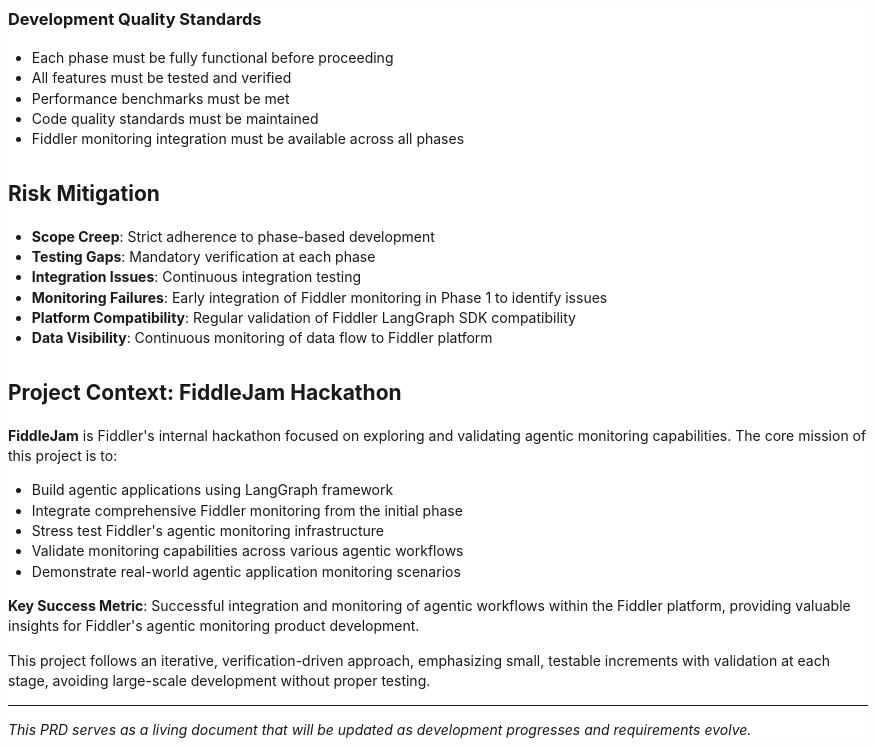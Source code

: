 ### Development Quality Standards

- Each phase must be fully functional before proceeding
- All features must be tested and verified
- Performance benchmarks must be met
- Code quality standards must be maintained
- Fiddler monitoring integration must be available across all phases

## Risk Mitigation

- **Scope Creep**: Strict adherence to phase-based development
- **Testing Gaps**: Mandatory verification at each phase
- **Integration Issues**: Continuous integration testing
- **Monitoring Failures**: Early integration of Fiddler monitoring in Phase 1 to identify issues
- **Platform Compatibility**: Regular validation of Fiddler LangGraph SDK compatibility
- **Data Visibility**: Continuous monitoring of data flow to Fiddler platform

## Project Context: FiddleJam Hackathon

**FiddleJam** is Fiddler's internal hackathon focused on exploring and validating agentic monitoring capabilities. The core mission of this project is to:

- Build agentic applications using LangGraph framework
- Integrate comprehensive Fiddler monitoring from the initial phase
- Stress test Fiddler's agentic monitoring infrastructure
- Validate monitoring capabilities across various agentic workflows
- Demonstrate real-world agentic application monitoring scenarios

**Key Success Metric**: Successful integration and monitoring of agentic workflows within the Fiddler platform, providing valuable insights for Fiddler's agentic monitoring product development.

This project follows an iterative, verification-driven approach, emphasizing small, testable increments with validation at each stage, avoiding large-scale development without proper testing.

---

*This PRD serves as a living document that will be updated as development progresses and requirements evolve.*
